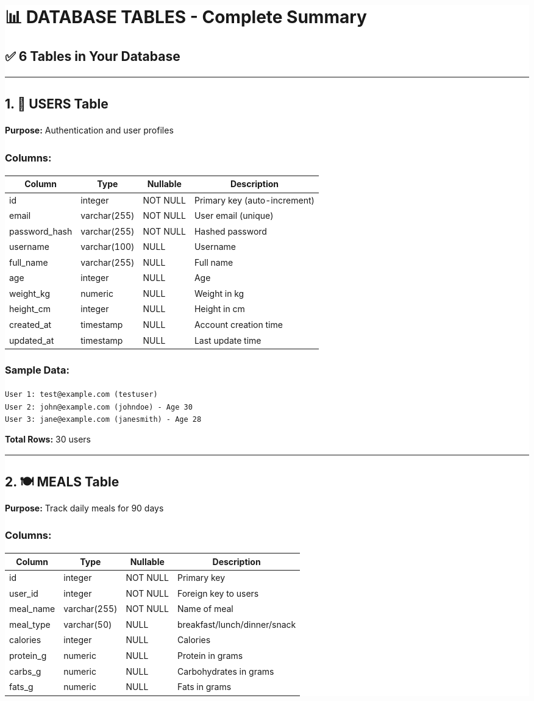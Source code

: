 # 📊 DATABASE TABLES - Complete Summary

## ✅ **6 Tables in Your Database**

---

## 1. 👤 **USERS** Table
**Purpose:** Authentication and user profiles

### Columns:
| Column | Type | Nullable | Description |
|--------|------|----------|-------------|
| id | integer | NOT NULL | Primary key (auto-increment) |
| email | varchar(255) | NOT NULL | User email (unique) |
| password_hash | varchar(255) | NOT NULL | Hashed password |
| username | varchar(100) | NULL | Username |
| full_name | varchar(255) | NULL | Full name |
| age | integer | NULL | Age |
| weight_kg | numeric | NULL | Weight in kg |
| height_cm | integer | NULL | Height in cm |
| created_at | timestamp | NULL | Account creation time |
| updated_at | timestamp | NULL | Last update time |

### Sample Data:
```
User 1: test@example.com (testuser)
User 2: john@example.com (johndoe) - Age 30
User 3: jane@example.com (janesmith) - Age 28
```

**Total Rows:** 30 users

---

## 2. 🍽️ **MEALS** Table
**Purpose:** Track daily meals for 90 days

### Columns:
| Column | Type | Nullable | Description |
|--------|------|----------|-------------|
| id | integer | NOT NULL | Primary key |
| user_id | integer | NOT NULL | Foreign key to users |
| meal_name | varchar(255) | NOT NULL | Name of meal |
| meal_type | varchar(50) | NULL | breakfast/lunch/dinner/snack |
| calories | integer | NULL | Calories |
| protein_g | numeric | NULL | Protein in grams |
| carbs_g | numeric | NULL | Carbohydrates in grams |
| fats_g | numeric | NULL | Fats in grams |